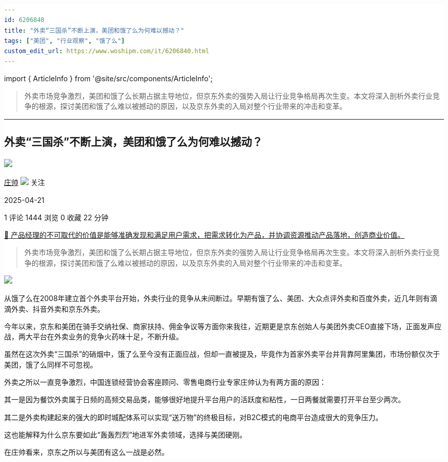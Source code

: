 ```yaml
---
id: 6206840
title: "外卖“三国杀”不断上演，美团和饿了么为何难以撼动？"
tags: ["美团", "行业观察", "饿了么"]
custom_edit_url: https://www.woshipm.com/it/6206840.html
---
```

import { ArticleInfo } from '@site/src/components/ArticleInfo';

<ArticleInfo
    author="庄帅"
    authorLink="https://www.woshipm.com/u/659294"
    published="2025-04-21"
    views={1444}
    comments={1}
    collects={0}
/>

> 外卖市场竞争激烈，美团和饿了么长期占据主导地位，但京东外卖的强势入局让行业竞争格局再次生变。本文将深入剖析外卖行业竞争的根源，探讨美团和饿了么难以被撼动的原因，以及京东外卖的入局对整个行业带来的冲击和变革。

---

## 外卖“三国杀”不断上演，美团和饿了么为何难以撼动？

[![](https://static.woshipm.com/WX_U_201803_20180328104524_7707.jpg?imageView2/1/w/72/h/72/q/100)](https://www.woshipm.com/u/659294)

[庄帅](https://www.woshipm.com/u/659294) ![](https://static.woshipm.com/tag/1123_1@2x.png) 关注

2025-04-21

1 评论 1444 浏览 0 收藏 22 分钟

[🔗 产品经理的不可取代的价值是能够准确发现和满足用户需求，把需求转化为产品，并协调资源推动产品落地，创造商业价值。](https://ke.qidianla.com/courses/90pm)

> 外卖市场竞争激烈，美团和饿了么长期占据主导地位，但京东外卖的强势入局让行业竞争格局再次生变。本文将深入剖析外卖行业竞争的根源，探讨美团和饿了么难以被撼动的原因，以及京东外卖的入局对整个行业带来的冲击和变革。

![](https://image.woshipm.com/2023/04/17/83e03c16-dcf5-11ed-a8f2-00163e0b5ff3.png)

从饿了么在2008年建立首个外卖平台开始，外卖行业的竞争从未间断过。早期有饿了么、美团、大众点评外卖和百度外卖，近几年则有滴滴外卖、抖音外卖和京东外卖。

今年以来，京东和美团在骑手交纳社保、商家扶持、佣金争议等方面你来我往，近期更是京东创始人与美团外卖CEO直接下场，正面发声应战，两大平台在外卖业务的竞争火药味十足，不断升级。

虽然在这次外卖“三国杀”的硝烟中，饿了么至今没有正面应战，但却一直被提及，毕竟作为首家外卖平台并背靠阿里集团，市场份额仅次于美团，饿了么同样不可忽视。

外卖之所以一直竞争激烈，中国连锁经营协会客座顾问、零售电商行业专家庄帅认为有两方面的原因：

其一是因为餐饮外卖属于日频的高频交易品类，能够很好地提升平台用户的活跃度和粘性，一日两餐就需要打开平台至少两次。

其二是外卖构建起来的强大的即时城配体系可以实现“送万物”的终极目标，对B2C模式的电商平台造成很大的竞争压力。

这也能解释为什么京东要如此“轰轰烈烈”地进军外卖领域，选择与美团硬刚。

在庄帅看来，京东之所以与美团有这么一战是必然。
